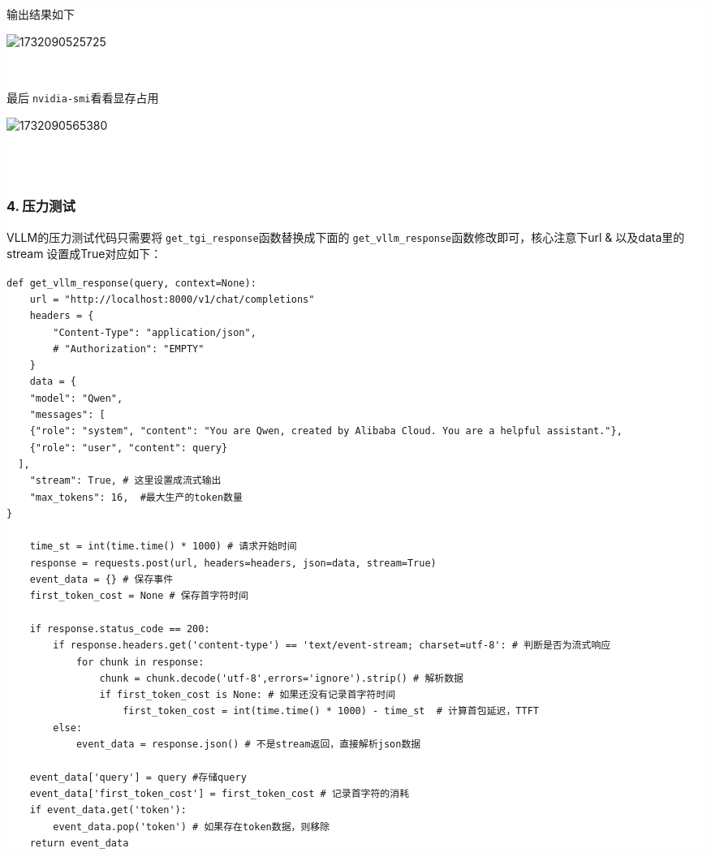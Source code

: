 输出结果如下

![1732090525725](https://file+.vscode-resource.vscode-cdn.net/f%3A/%E6%B7%B1%E8%93%9D%E5%AD%A6%E9%99%A2/%E6%B7%B1%E8%93%9D%E5%AD%A6%E9%99%A2_finetuning/project/image/project2_V0/1732090525725.png)

<br>

最后 `nvidia-smi`看看显存占用

![1732090565380](https://file+.vscode-resource.vscode-cdn.net/f%3A/%E6%B7%B1%E8%93%9D%E5%AD%A6%E9%99%A2/%E6%B7%B1%E8%93%9D%E5%AD%A6%E9%99%A2_finetuning/project/image/project2_V0/1732090565380.png)

<br>

<br>

### 4. 压力测试

VLLM的压力测试代码只需要将 `get_tgi_response`函数替换成下面的 `get_vllm_response`函数修改即可，核心注意下url & 以及data里的stream 设置成True对应如下：

```
def get_vllm_response(query, context=None):
    url = "http://localhost:8000/v1/chat/completions"
    headers = {
        "Content-Type": "application/json",
        # "Authorization": "EMPTY"
    }
    data = {
    "model": "Qwen",
    "messages": [
    {"role": "system", "content": "You are Qwen, created by Alibaba Cloud. You are a helpful assistant."},
    {"role": "user", "content": query}
  ],
    "stream": True, # 这里设置成流式输出
    "max_tokens": 16,  #最大生产的token数量
}

    time_st = int(time.time() * 1000) # 请求开始时间
    response = requests.post(url, headers=headers, json=data, stream=True) 
    event_data = {} # 保存事件
    first_token_cost = None # 保存首字符时间

    if response.status_code == 200: 
        if response.headers.get('content-type') == 'text/event-stream; charset=utf-8': # 判断是否为流式响应
            for chunk in response:
                chunk = chunk.decode('utf-8',errors='ignore').strip() # 解析数据
                if first_token_cost is None: # 如果还没有记录首字符时间
                    first_token_cost = int(time.time() * 1000) - time_st  # 计算首包延迟，TTFT
        else:
            event_data = response.json() # 不是stream返回，直接解析json数据
 
    event_data['query'] = query #存储query
    event_data['first_token_cost'] = first_token_cost # 记录首字符的消耗
    if event_data.get('token'):
        event_data.pop('token') # 如果存在token数据，则移除
    return event_data
```
